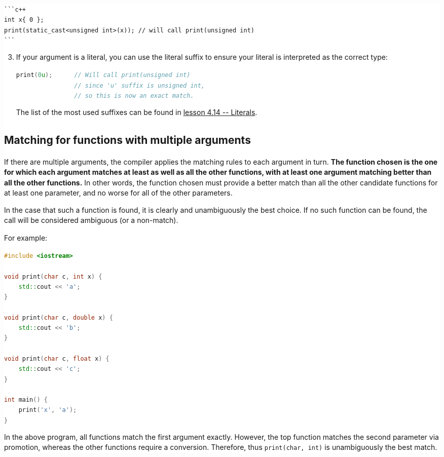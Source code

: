     ```c++
    int x{ 0 };
    print(static_cast<unsigned int>(x)); // will call print(unsigned int)
    ```

3. If your argument is a literal, you can use the literal suffix to ensure your literal is interpreted as the correct type:

    ```c++
    print(0u);      // Will call print(unsigned int)
                    // since 'u' suffix is unsigned int,
                    // so this is now an exact match.
    ```

    The list of the most used suffixes can be found in [lesson 4.14 -- Literals](https://www.learncpp.com/cpp-tutorial/literals/).


## Matching for functions with multiple arguments

If there are multiple arguments, the compiler applies the matching rules to each argument in turn. **The function chosen is the one for which each argument matches at least as well as all the other functions, with at least one argument matching better than all the other functions.** In other words, the function chosen must provide a better match than all the other candidate functions for at least one parameter, and no worse for all of the other parameters.

In the case that such a function is found, it is clearly and unambiguously the best choice. If no such function can be found, the call will be considered ambiguous (or a non-match).

For example:

```c++
#include <iostream>

void print(char c, int x) {
    std::cout << 'a';
}

void print(char c, double x) {
    std::cout << 'b';
}

void print(char c, float x) {
    std::cout << 'c';
}

int main() {
    print('x', 'a');
}
```

In the above program, all functions match the first argument exactly. However, the top function matches the second parameter via promotion, whereas the other functions require a conversion. Therefore, thus `print(char, int)` is unambiguously the best match.
